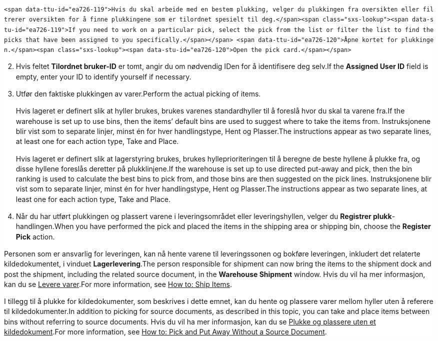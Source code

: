     <span data-ttu-id="ea726-119">Hvis du skal arbeide med en bestem plukking, velger du plukkingen fra oversikten eller filtrerer oversikten for å finne plukkingene som er tilordnet spesielt til deg.</span><span class="sxs-lookup"><span data-stu-id="ea726-119">If you need to work on a particular pick, select the pick from the list or filter the list to find the picks that have been assigned to you specifically.</span></span> <span data-ttu-id="ea726-120">Åpne kortet for plukkingen.</span><span class="sxs-lookup"><span data-stu-id="ea726-120">Open the pick card.</span></span>  
2.  <span data-ttu-id="ea726-121">Hvis feltet **Tilordnet bruker-ID** er tomt, angir du om nødvendig IDen for å identifisere deg selv.</span><span class="sxs-lookup"><span data-stu-id="ea726-121">If the **Assigned User ID** field is empty, enter your ID to identify yourself if necessary.</span></span>  
3.  <span data-ttu-id="ea726-122">Utfør den faktiske plukkingen av varer.</span><span class="sxs-lookup"><span data-stu-id="ea726-122">Perform the actual picking of items.</span></span>  

    <span data-ttu-id="ea726-123">Hvis lageret er definert slik at hyller brukes, brukes varenes standardhyller til å foreslå hvor du skal ta varene fra.</span><span class="sxs-lookup"><span data-stu-id="ea726-123">If the warehouse is set up to use bins, then the items’ default bins are used to suggest where to take the items from.</span></span> <span data-ttu-id="ea726-124">Instruksjonene blir vist som to separate linjer, minst én for hver handlingstype, Hent og Plasser.</span><span class="sxs-lookup"><span data-stu-id="ea726-124">The instructions appear as two separate lines, at least one for each action type, Take and Place.</span></span>  

    <span data-ttu-id="ea726-125">Hvis lageret er definert slik at lagerstyring brukes, brukes hylleprioriteringen til å beregne de beste hyllene å plukke fra, og disse hyllene foreslås deretter på plukklinjene.</span><span class="sxs-lookup"><span data-stu-id="ea726-125">If the warehouse is set up to use directed put-away and pick, then the bin ranking is used to calculate the best bins to pick from, and those bins are then suggested on the pick lines.</span></span> <span data-ttu-id="ea726-126">Instruksjonene blir vist som to separate linjer, minst én for hver handlingstype, Hent og Plasser.</span><span class="sxs-lookup"><span data-stu-id="ea726-126">The instructions appear as two separate lines, at least one for each action type, Take and Place.</span></span>  

4.  <span data-ttu-id="ea726-127">Når du har utført plukkingen og plassert varene i leveringsområdet eller leveringshyllen, velger du **Registrer plukk**-handlingen.</span><span class="sxs-lookup"><span data-stu-id="ea726-127">When you have performed the pick and placed the items in the shipping area or shipping bin, choose the **Register Pick** action.</span></span>  

<span data-ttu-id="ea726-128">Personen som er ansvarlig for leveringen, kan nå hente varene til leveringssonen og bokføre leveringen, inkludert det relaterte kildedokumentet, i vinduet **Lagerlevering**.</span><span class="sxs-lookup"><span data-stu-id="ea726-128">The person responsible for shipment can now bring the items to the shipment dock and post the shipment, including the related source document, in the **Warehouse Shipment** window.</span></span> <span data-ttu-id="ea726-129">Hvis du vil ha mer informasjon, kan du se [Levere varer](warehouse-how-ship-items.md).</span><span class="sxs-lookup"><span data-stu-id="ea726-129">For more information, see [How to: Ship Items](warehouse-how-ship-items.md).</span></span>   

<span data-ttu-id="ea726-130">I tillegg til å plukke for kildedokumenter, som beskrives i dette emnet, kan du hente og plassere varer mellom hyller uten å referere til kildedokumenter.</span><span class="sxs-lookup"><span data-stu-id="ea726-130">In addition to picking for source documents, as described in this topic, you can take and place items between bins without referring to source documents.</span></span> <span data-ttu-id="ea726-131">Hvis du vil ha mer informasjon, kan du se [Plukke og plassere uten et kildedokument](warehouse-how-to-create-put-aways-from-internal-put-aways.md).</span><span class="sxs-lookup"><span data-stu-id="ea726-131">For more information, see [How to: Pick and Put Away Without a Source Document](warehouse-how-to-create-put-aways-from-internal-put-aways.md).</span></span>  
